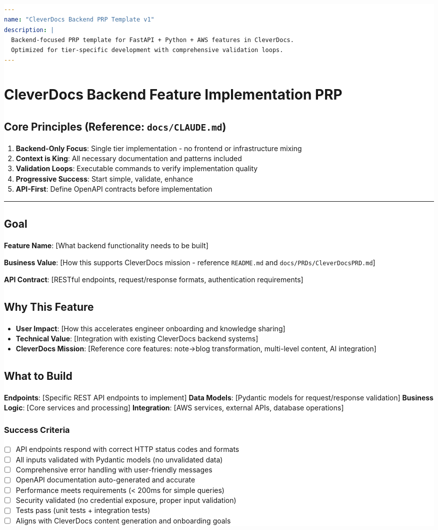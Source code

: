 ```yaml
---
name: "CleverDocs Backend PRP Template v1"
description: |
  Backend-focused PRP template for FastAPI + Python + AWS features in CleverDocs.
  Optimized for tier-specific development with comprehensive validation loops.
---
```


# CleverDocs Backend Feature Implementation PRP

## Core Principles (Reference: `docs/CLAUDE.md`)

1. **Backend-Only Focus**: Single tier implementation - no frontend or infrastructure mixing
2. **Context is King**: All necessary documentation and patterns included
3. **Validation Loops**: Executable commands to verify implementation quality
4. **Progressive Success**: Start simple, validate, enhance
5. **API-First**: Define OpenAPI contracts before implementation

---

## Goal

**Feature Name**: [What backend functionality needs to be built]

**Business Value**: [How this supports CleverDocs mission - reference `README.md` and `docs/PRDs/CleverDocsPRD.md`]

**API Contract**: [RESTful endpoints, request/response formats, authentication requirements]

## Why This Feature

- **User Impact**: [How this accelerates engineer onboarding and knowledge sharing]
- **Technical Value**: [Integration with existing CleverDocs backend systems]
- **CleverDocs Mission**: [Reference core features: note→blog transformation, multi-level content, AI integration]

## What to Build

**Endpoints**: [Specific REST API endpoints to implement]
**Data Models**: [Pydantic models for request/response validation]
**Business Logic**: [Core services and processing]
**Integration**: [AWS services, external APIs, database operations]

### Success Criteria

- [ ] API endpoints respond with correct HTTP status codes and formats
- [ ] All inputs validated with Pydantic models (no unvalidated data)
- [ ] Comprehensive error handling with user-friendly messages
- [ ] OpenAPI documentation auto-generated and accurate
- [ ] Performance meets requirements (< 200ms for simple queries)
- [ ] Security validated (no credential exposure, proper input validation)
- [ ] Tests pass (unit tests + integration tests)
- [ ] Aligns with CleverDocs content generation and onboarding goals
